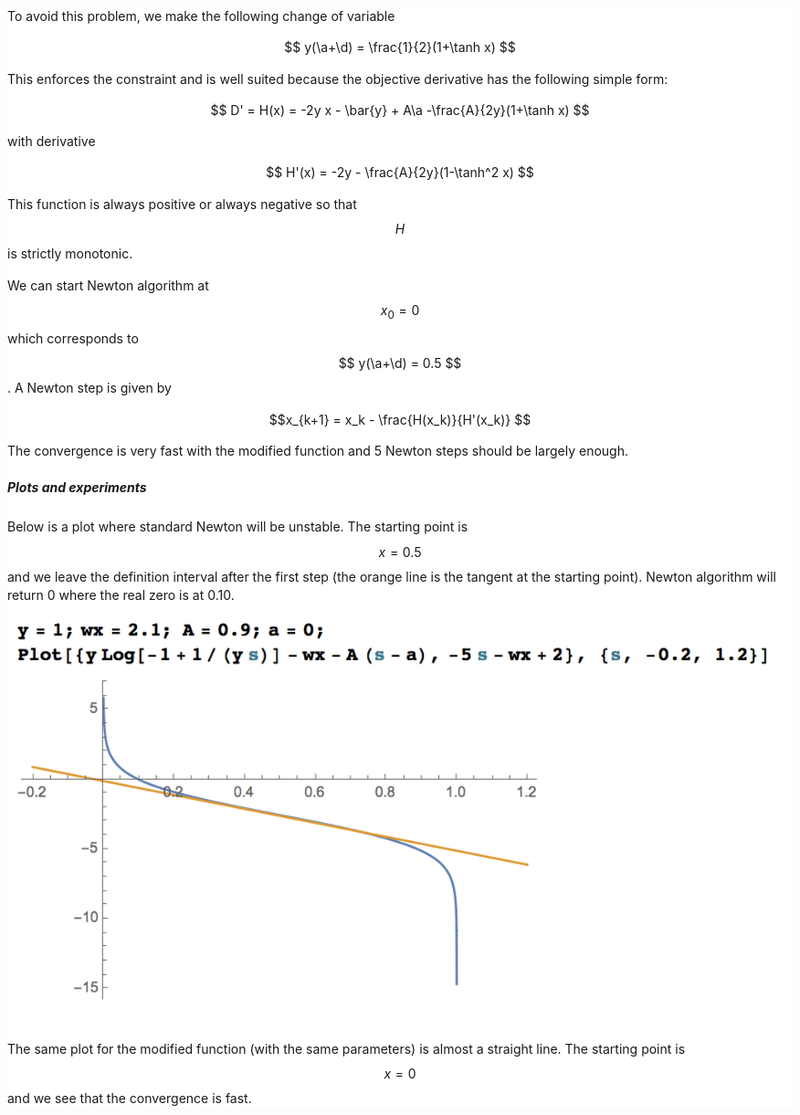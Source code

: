 To avoid this problem, we make the following change of variable

$$ y(\a+\d) = \frac{1}{2}(1+\tanh x) $$

This enforces the constraint and is well suited because the objective derivative
has the following simple form:

$$ D' = H(x) = -2y x - \bar{y} + A\a -\frac{A}{2y}(1+\tanh x) $$

with derivative

$$ H'(x) = -2y - \frac{A}{2y}(1-\tanh^2 x) $$

This function is always positive or always negative so that $$H$$ is strictly
monotonic.

We can start Newton algorithm at $$x_0=0$$ which corresponds to $$ y(\a+\d) =
0.5 $$. A Newton step is given by

$$x_{k+1} = x_k - \frac{H(x_k)}{H'(x_k)} $$

The convergence is very fast with the modified function and 5 Newton steps
should be largely enough.

##### Plots and experiments

Below is a plot where standard Newton will be unstable. The starting point is
$$x=0.5$$ and we leave the definition interval after the first step (the orange
line is the tangent at the starting point). Newton algorithm will return 0 where
the real zero is at 0.10.

![newton](newton.png)

The same plot for the modified function (with the same parameters) is almost a
straight line. The starting point is $$x=0$$ and we see that the convergence is
fast.
